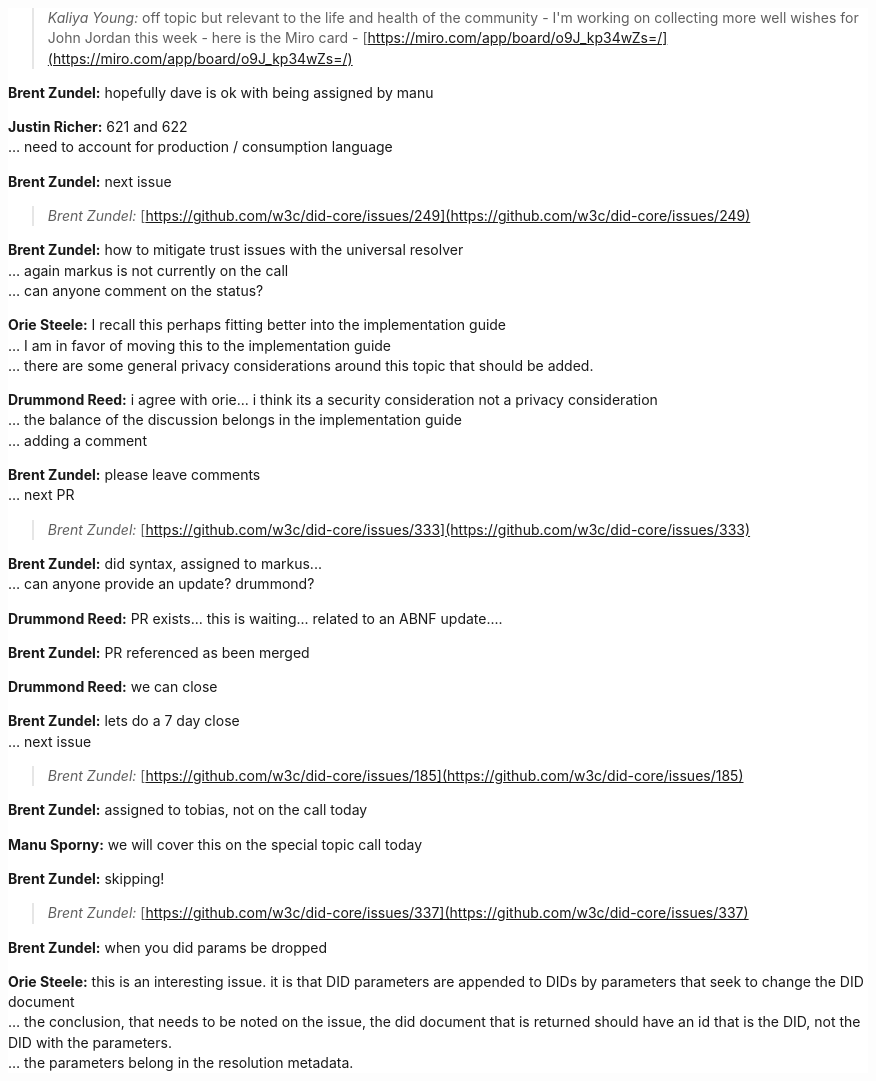 > *Kaliya Young:* off topic but relevant to the life and health of the community - I'm working on collecting more well wishes for John Jordan this week - here is the Miro card - [https://miro.com/app/board/o9J_kp34wZs=/](https://miro.com/app/board/o9J_kp34wZs=/)

**Brent Zundel:** hopefully dave is ok with being assigned by manu  

**Justin Richer:** 621 and 622  
… need to account for production / consumption language  

**Brent Zundel:** next issue  

> *Brent Zundel:* [https://github.com/w3c/did-core/issues/249](https://github.com/w3c/did-core/issues/249)

**Brent Zundel:** how to mitigate trust issues with the universal resolver  
… again markus is not currently on the call  
… can anyone comment on the status?  

**Orie Steele:** I recall this perhaps fitting better into the implementation guide  
… I am in favor of moving this to the implementation guide  
… there are some general privacy considerations around this topic that should be added.  

**Drummond Reed:** i agree with orie... i think its a security consideration not a privacy consideration  
… the balance of the discussion belongs in the implementation guide  
… adding a comment  

**Brent Zundel:** please leave comments  
… next PR  

> *Brent Zundel:* [https://github.com/w3c/did-core/issues/333](https://github.com/w3c/did-core/issues/333)

**Brent Zundel:** did syntax, assigned to markus...  
… can anyone provide an update? drummond?  

**Drummond Reed:** PR exists... this is waiting... related to an ABNF update....  

**Brent Zundel:** PR referenced as been merged  

**Drummond Reed:** we can close  

**Brent Zundel:** lets do a 7 day close  
… next issue  

> *Brent Zundel:* [https://github.com/w3c/did-core/issues/185](https://github.com/w3c/did-core/issues/185)

**Brent Zundel:** assigned to tobias, not on the call today  

**Manu Sporny:** we will cover this on the special topic call today  

**Brent Zundel:** skipping!  

> *Brent Zundel:* [https://github.com/w3c/did-core/issues/337](https://github.com/w3c/did-core/issues/337)

**Brent Zundel:** when you did params be dropped  

**Orie Steele:** this is an interesting issue. it is that DID parameters are appended to DIDs by parameters that seek to change the DID document  
… the conclusion, that needs to be noted on the issue, the did document that is returned should have an id that is the DID, not the DID with the parameters.  
… the parameters belong in the resolution metadata.  
